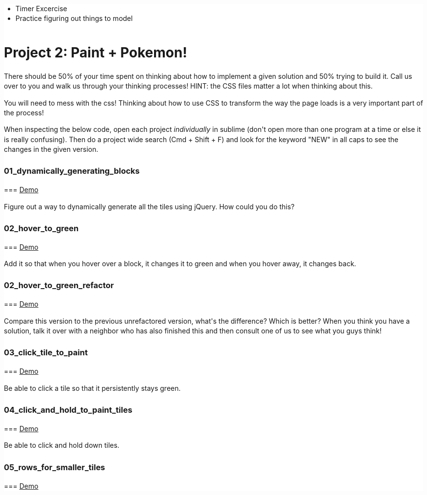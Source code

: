 - Timer Excercise
- Practice figuring out things to model

# Project 2: Paint + Pokemon!

There should be 50% of your time spent on thinking about how to implement a given solution and 50% trying to build it. Call us over to you and walk us through your thinking processes! HINT: the CSS files matter a lot when thinking about this.

You will need to mess with the css! Thinking about how to use CSS to transform the way the page loads is a very important part of the process!

When inspecting the below code, open each project *individually* in sublime (don't open more than one program at a time or else it is really confusing). Then do a project wide search (Cmd + Shift + F) and look for the keyword "NEW" in all caps to see the changes in the given version.

### 01_dynamically_generating_blocks
===
[Demo](2_grid/01_dynamically_generating_blocks/index.html)

Figure out a way to dynamically generate all the tiles using jQuery. How could you do this?

### 02_hover_to_green
===
[Demo](2_grid/02_hover_to_green/index.html)

Add it so that when you hover over a block, it changes it to green and when you hover away, it changes back.
### 02_hover_to_green_refactor
===
[Demo](2_grid/02_hover_to_green_refactor/index.html)

Compare this version to the previous unrefactored version, what's the difference? Which is better? When you think you have a solution, talk it over with a neighbor who has also finished this and then consult one of us to see what you guys think!

### 03_click_tile_to_paint
===
[Demo](2_grid/03_click_tile_to_paint/index.html)

Be able to click a tile so that it persistently stays green.

### 04_click_and_hold_to_paint_tiles
===
[Demo](2_grid/04_click_and_hold_to_paint_tiles/index.html)

Be able to click and hold down tiles.

### 05_rows_for_smaller_tiles
===
[Demo](2_grid/05_rows_for_smaller_tiles/index.html)
